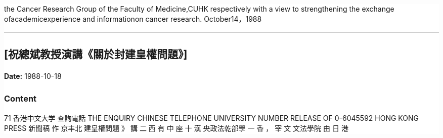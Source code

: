 the
Cancer
Research
Group
of the
Faculty
of
Medicine,CUHK respectively
with
a
view to strengthening
the
exchange
ofacademicexperience
and
informationon cancer research.
October14，1988

---

## [祝總斌教授演講《關於封建皇權問題》]

**Date:** 1988-10-18

### Content

71
香港中文大学
查詢電話
THE
ENQUIRY
CHINESE
TELEPHONE
UNIVERSITY
NUMBER
RELEASE
OF
0-6045592
HONG
KONG
PRESS
新聞稿
作
京丰北
建皇權問題
》
講
二
西
有
中
座
十
漢
央政法乾部學
一
香
，
宰
文
文法學院
由
日
港